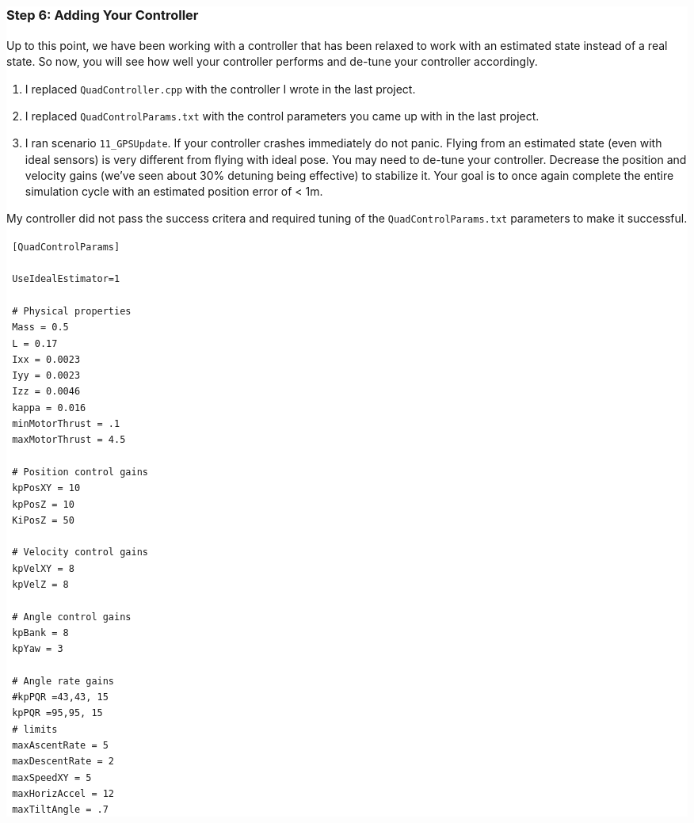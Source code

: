 
### Step 6: Adding Your Controller ###

Up to this point, we have been working with a controller that has been relaxed to work with an estimated state instead of a real state.  So now, you will see how well your controller performs and de-tune your controller accordingly.

1. I replaced `QuadController.cpp` with the controller I wrote in the last project.

2. I replaced `QuadControlParams.txt` with the control parameters you came up with in the last project.

3. I ran scenario `11_GPSUpdate`. If your controller crashes immediately do not panic. Flying from an estimated state (even with ideal sensors) is very different from flying with ideal pose. You may need to de-tune your controller. Decrease the position and velocity gains (we’ve seen about 30% detuning being effective) to stabilize it.  Your goal is to once again complete the entire simulation cycle with an estimated position error of < 1m.

My controller did not pass the success critera and required tuning of the `QuadControlParams.txt` parameters to make it successful.

     [QuadControlParams] 

     UseIdealEstimator=1

     # Physical properties
     Mass = 0.5
     L = 0.17
     Ixx = 0.0023
     Iyy = 0.0023
     Izz = 0.0046
     kappa = 0.016
     minMotorThrust = .1
     maxMotorThrust = 4.5

     # Position control gains
     kpPosXY = 10
     kpPosZ = 10
     KiPosZ = 50

     # Velocity control gains
     kpVelXY = 8
     kpVelZ = 8

     # Angle control gains
     kpBank = 8
     kpYaw = 3

     # Angle rate gains
     #kpPQR =43,43, 15
     kpPQR =95,95, 15
     # limits
     maxAscentRate = 5
     maxDescentRate = 2
     maxSpeedXY = 5
     maxHorizAccel = 12
     maxTiltAngle = .7
